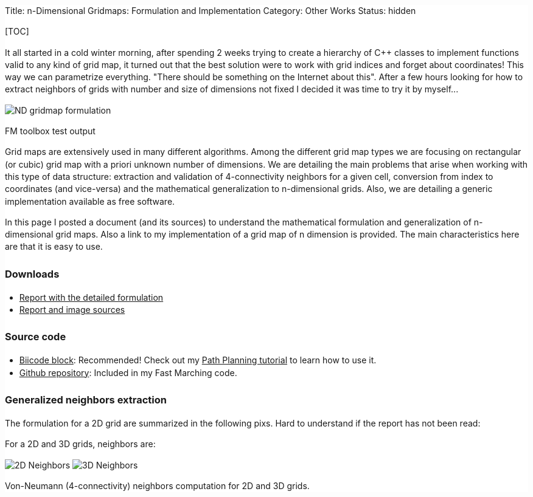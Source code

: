 Title: n-Dimensional Gridmaps: Formulation and Implementation
Category: Other Works
Status: hidden

[TOC]

It all started in a cold winter morning, after spending 2 weeks trying to create a hierarchy of C++ classes to implement functions valid to any kind of grid map, it turned out that the best solution were to work with grid indices and forget about coordinates! This way we can parametrize everything. "There should be something on the Internet about this". After a few hours looking for how to extract neighbors of grids with number and size of dimensions not fixed I decided it was time to try it by myself...


<div class="figure align-right" style="width: 300px; height: auto;">
<img alt="ND gridmap formulation" src="{filename}/images/ndgridmap/ndgrid_handwriting.png" style="width: 100%; height: auto;"/>
<p></p>
<p class="caption">FM toolbox test output</p>
</div>


Grid maps are extensively used in many different algorithms. Among the different grid map types we are focusing on rectangular (or cubic) grid map with a priori unknown number of dimensions. We are detailing the main problems that arise when working with this type of data structure: extraction and validation of 4-connectivity neighbors for a given cell, conversion from index to coordinates (and vice-versa) and the mathematical generalization to n-dimensional grids. Also, we are detailing a generic implementation available as free software.

In this page I posted a document (and its sources) to understand the mathematical formulation and generalization of n-dimensional grid maps. Also a link to my implementation of a grid map of n dimension is provided. The main characteristics here are that it is easy to use.

### Downloads
- [Report with the detailed formulation]({filename}/files/works/ndneighbors/nd-neighbors.pdf)
- [Report and image sources]({filename}/files/works/ndneighbors/nd-neighbors.zip)

### Source code
- [Biicode block](https://www.biicode.com/jvgomez/ndgridmap): Recommended! Check out my [Path Planning tutorial]({filename}/pages/tutorials/fm_biicode.md) to learn how to use it.
- [Github repository](https://github.com/jvgomez/fastmarching/tree/master/ndgridmap): Included in my Fast Marching code.

### Generalized neighbors extraction
The formulation for a 2D grid are summarized in the following pixs. Hard to understand if the report has not been read:

For a 2D and 3D grids, neighbors are:

<div class="figure align-right" style="width: 100%; height: auto;">
<img alt="2D Neighbors" src="{filename}/images/ndgridmap/2dgrid.png" style="width: 42%; height:
auto;"/>
<img alt="3D Neighbors" src="{filename}/images/ndgridmap/3dgrid.png" style="width: 57%; height: auto;"/>
<p></p>
<p class="caption">Von-Neumann (4-connectivity) neighbors computation for 2D and 3D grids.</p>
</div>

